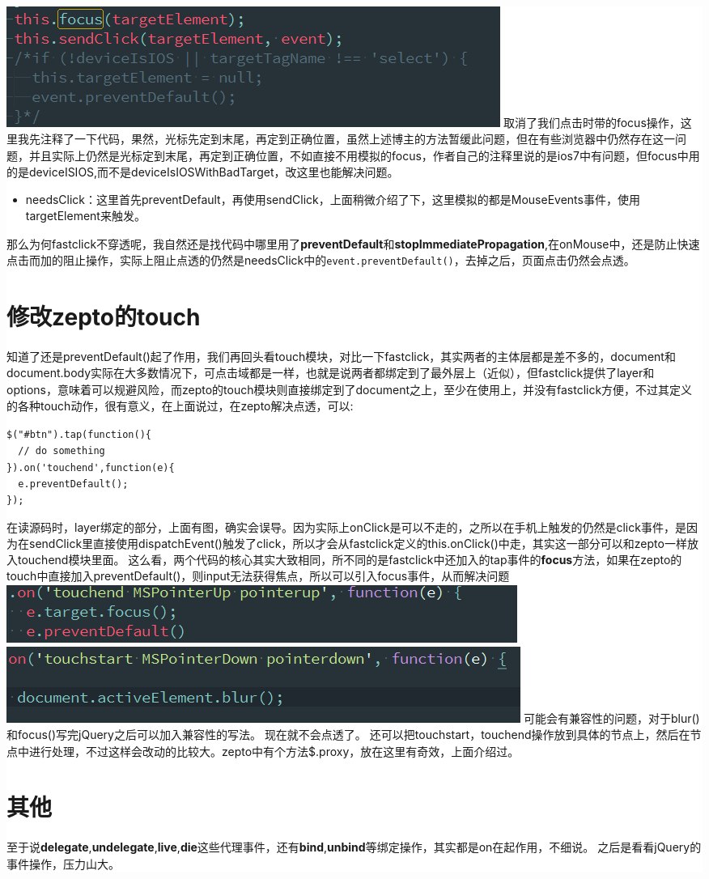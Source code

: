 ![33](img/event33.png)
取消了我们点击时带的focus操作，这里我先注释了一下代码，果然，光标先定到末尾，再定到正确位置，虽然上述博主的方法暂缓此问题，但在有些浏览器中仍然存在这一问题，并且实际上仍然是光标定到末尾，再定到正确位置，不如直接不用模拟的focus，作者自己的注释里说的是ios7中有问题，但focus中用的是deviceISIOS,而不是deviceIsIOSWithBadTarget，改这里也能解决问题。

* needsClick：这里首先preventDefault，再使用sendClick，上面稍微介绍了下，这里模拟的都是MouseEvents事件，使用targetElement来触发。

那么为何fastclick不穿透呢，我自然还是找代码中哪里用了**preventDefault**和**stopImmediatePropagation**,在onMouse中，还是防止快速点击而加的阻止操作，实际上阻止点透的仍然是needsClick中的`event.preventDefault()`，去掉之后，页面点击仍然会点透。

# 修改zepto的touch

知道了还是preventDefault()起了作用，我们再回头看touch模块，对比一下fastclick，其实两者的主体层都是差不多的，document和document.body实际在大多数情况下，可点击域都是一样，也就是说两者都绑定到了最外层上（近似），但fastclick提供了layer和options，意味着可以规避风险，而zepto的touch模块则直接绑定到了document之上，至少在使用上，并没有fastclick方便，不过其定义的各种touch动作，很有意义，在上面说过，在zepto解决点透，可以:
```
$("#btn").tap(function(){
  // do something
}).on('touchend',function(e){
  e.preventDefault();
});
```
在读源码时，layer绑定的部分，上面有图，确实会误导。因为实际上onClick是可以不走的，之所以在手机上触发的仍然是click事件，是因为在sendClick里直接使用dispatchEvent()触发了click，所以才会从fastclick定义的this.onClick()中走，其实这一部分可以和zepto一样放入touchend模块里面。
这么看，两个代码的核心其实大致相同，所不同的是fastclick中还加入的tap事件的**focus**方法，如果在zepto的touch中直接加入preventDefault()，则input无法获得焦点，所以可以引入focus事件，从而解决问题
![34](img/event34.png)
![35](img/event35.png)
可能会有兼容性的问题，对于blur()和focus()写完jQuery之后可以加入兼容性的写法。
现在就不会点透了。
还可以把touchstart，touchend操作放到具体的节点上，然后在节点中进行处理，不过这样会改动的比较大。zepto中有个方法$.proxy，放在这里有奇效，上面介绍过。

# 其他
至于说**delegate**,**undelegate**,**live**,**die**这些代理事件，还有**bind**,**unbind**等绑定操作，其实都是on在起作用，不细说。
之后是看看jQuery的事件操作，压力山大。
